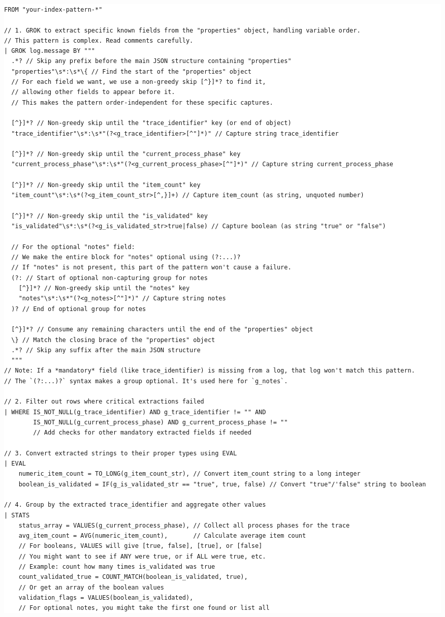 ```esql
FROM "your-index-pattern-*"

// 1. GROK to extract specific known fields from the "properties" object, handling variable order.
// This pattern is complex. Read comments carefully.
| GROK log.message BY """
  .*? // Skip any prefix before the main JSON structure containing "properties"
  "properties"\s*:\s*\{ // Find the start of the "properties" object
  // For each field we want, we use a non-greedy skip [^}]*? to find it,
  // allowing other fields to appear before it.
  // This makes the pattern order-independent for these specific captures.

  [^}]*? // Non-greedy skip until the "trace_identifier" key (or end of object)
  "trace_identifier"\s*:\s*"(?<g_trace_identifier>[^"]*)" // Capture string trace_identifier

  [^}]*? // Non-greedy skip until the "current_process_phase" key
  "current_process_phase"\s*:\s*"(?<g_current_process_phase>[^"]*)" // Capture string current_process_phase

  [^}]*? // Non-greedy skip until the "item_count" key
  "item_count"\s*:\s*(?<g_item_count_str>[^,}]+) // Capture item_count (as string, unquoted number)

  [^}]*? // Non-greedy skip until the "is_validated" key
  "is_validated"\s*:\s*(?<g_is_validated_str>true|false) // Capture boolean (as string "true" or "false")

  // For the optional "notes" field:
  // We make the entire block for "notes" optional using (?:...)?
  // If "notes" is not present, this part of the pattern won't cause a failure.
  (?: // Start of optional non-capturing group for notes
    [^}]*? // Non-greedy skip until the "notes" key
    "notes"\s*:\s*"(?<g_notes>[^"]*)" // Capture string notes
  )? // End of optional group for notes

  [^}]*? // Consume any remaining characters until the end of the "properties" object
  \} // Match the closing brace of the "properties" object
  .*? // Skip any suffix after the main JSON structure
  """
// Note: If a *mandatory* field (like trace_identifier) is missing from a log, that log won't match this pattern.
// The `(?:...)?` syntax makes a group optional. It's used here for `g_notes`.

// 2. Filter out rows where critical extractions failed
| WHERE IS_NOT_NULL(g_trace_identifier) AND g_trace_identifier != "" AND
        IS_NOT_NULL(g_current_process_phase) AND g_current_process_phase != ""
        // Add checks for other mandatory extracted fields if needed

// 3. Convert extracted strings to their proper types using EVAL
| EVAL
    numeric_item_count = TO_LONG(g_item_count_str), // Convert item_count string to a long integer
    boolean_is_validated = IF(g_is_validated_str == "true", true, false) // Convert "true"/'false" string to boolean

// 4. Group by the extracted trace_identifier and aggregate other values
| STATS
    status_array = VALUES(g_current_process_phase), // Collect all process phases for the trace
    avg_item_count = AVG(numeric_item_count),       // Calculate average item count
    // For booleans, VALUES will give [true, false], [true], or [false]
    // You might want to see if ANY were true, or if ALL were true, etc.
    // Example: count how many times is_validated was true
    count_validated_true = COUNT_MATCH(boolean_is_validated, true),
    // Or get an array of the boolean values
    validation_flags = VALUES(boolean_is_validated),
    // For optional notes, you might take the first one found or list all
```